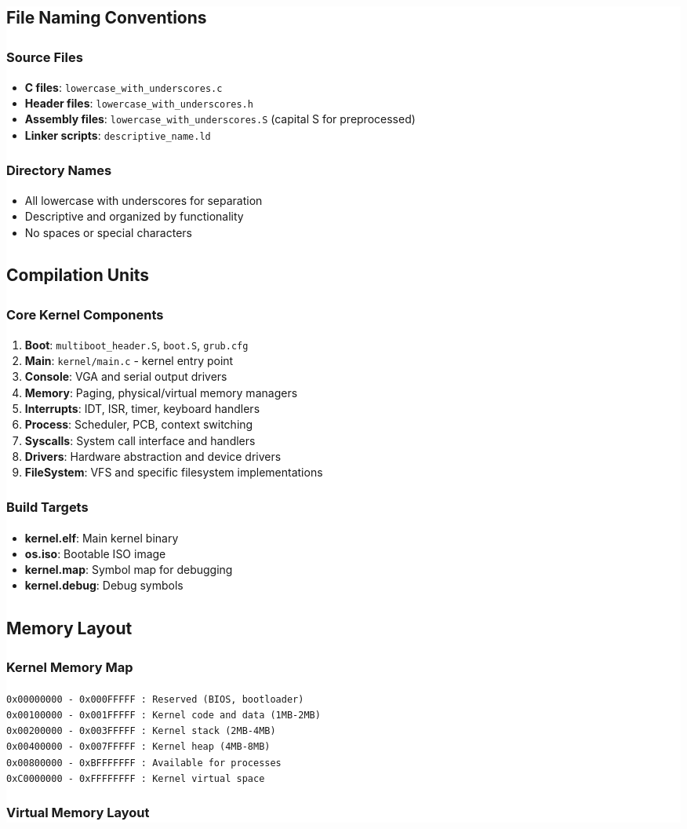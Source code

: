 
## File Naming Conventions

### Source Files

- **C files**: `lowercase_with_underscores.c`
- **Header files**: `lowercase_with_underscores.h`
- **Assembly files**: `lowercase_with_underscores.S` (capital S for preprocessed)
- **Linker scripts**: `descriptive_name.ld`

### Directory Names

- All lowercase with underscores for separation
- Descriptive and organized by functionality
- No spaces or special characters

## Compilation Units

### Core Kernel Components

1. **Boot**: `multiboot_header.S`, `boot.S`, `grub.cfg`
2. **Main**: `kernel/main.c` - kernel entry point
3. **Console**: VGA and serial output drivers
4. **Memory**: Paging, physical/virtual memory managers
5. **Interrupts**: IDT, ISR, timer, keyboard handlers
6. **Process**: Scheduler, PCB, context switching
7. **Syscalls**: System call interface and handlers
8. **Drivers**: Hardware abstraction and device drivers
9. **FileSystem**: VFS and specific filesystem implementations

### Build Targets

- **kernel.elf**: Main kernel binary
- **os.iso**: Bootable ISO image
- **kernel.map**: Symbol map for debugging
- **kernel.debug**: Debug symbols

## Memory Layout

### Kernel Memory Map

```
0x00000000 - 0x000FFFFF : Reserved (BIOS, bootloader)
0x00100000 - 0x001FFFFF : Kernel code and data (1MB-2MB)
0x00200000 - 0x003FFFFF : Kernel stack (2MB-4MB)
0x00400000 - 0x007FFFFF : Kernel heap (4MB-8MB)
0x00800000 - 0xBFFFFFFF : Available for processes
0xC0000000 - 0xFFFFFFFF : Kernel virtual space
```

### Virtual Memory Layout
